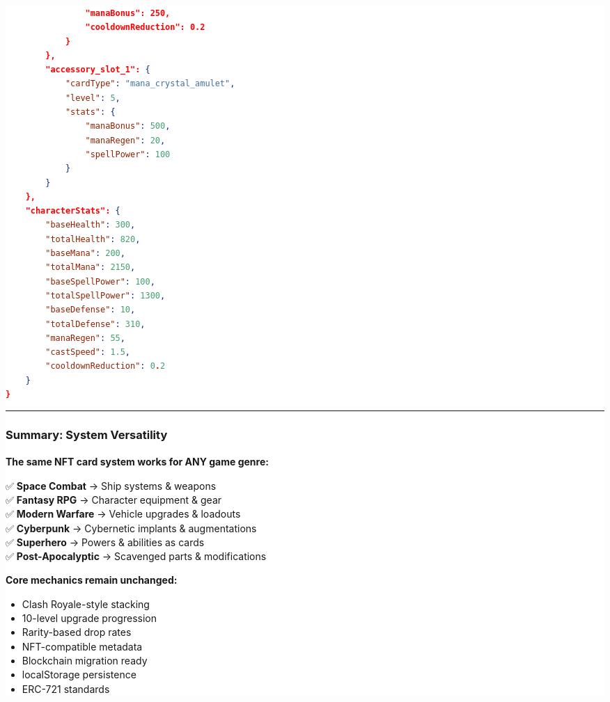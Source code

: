 ```json
                "manaBonus": 250,
                "cooldownReduction": 0.2
            }
        },
        "accessory_slot_1": {
            "cardType": "mana_crystal_amulet",
            "level": 5,
            "stats": {
                "manaBonus": 500,
                "manaRegen": 20,
                "spellPower": 100
            }
        }
    },
    "characterStats": {
        "baseHealth": 300,
        "totalHealth": 820,
        "baseMana": 200,
        "totalMana": 2150,
        "baseSpellPower": 100,
        "totalSpellPower": 1300,
        "baseDefense": 10,
        "totalDefense": 310,
        "manaRegen": 55,
        "castSpeed": 1.5,
        "cooldownReduction": 0.2
    }
}
```

---

### Summary: System Versatility

**The same NFT card system works for ANY game genre:**

✅ **Space Combat** → Ship systems & weapons  
✅ **Fantasy RPG** → Character equipment & gear  
✅ **Modern Warfare** → Vehicle upgrades & loadouts  
✅ **Cyberpunk** → Cybernetic implants & augmentations  
✅ **Superhero** → Powers & abilities as cards  
✅ **Post-Apocalyptic** → Scavenged parts & modifications  

**Core mechanics remain unchanged:**
- Clash Royale-style stacking
- 10-level upgrade progression
- Rarity-based drop rates
- NFT-compatible metadata
- Blockchain migration ready
- localStorage persistence
- ERC-721 standards
